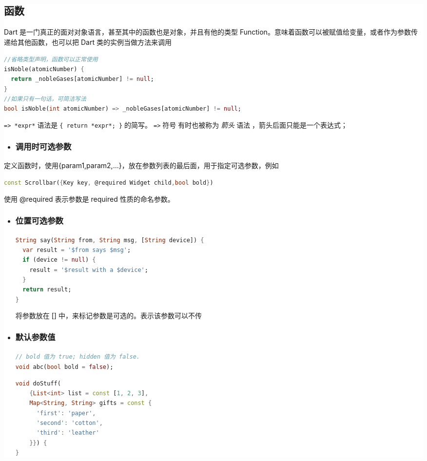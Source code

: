 

## 函数

Dart 是一门真正的面对对象语言，甚至其中的函数也是对象，并且有他的类型 Function。意味着函数可以被赋值给变量，或者作为参数传递给其他函数，也可以把 Dart 类的实例当做方法来调用

```dart
//省略类型声明，函数可以正常使用
isNoble(atomicNumber) {
  return _nobleGases[atomicNumber] != null;
}
//如果只有一句话，可简洁写法
bool isNoble(int atomicNumber) => _nobleGases[atomicNumber] != null;

```

`=> *expr*` 语法是 `{ return *expr*; }` 的简写。 `=>` 符号 有时也被称为 *箭头* 语法 ，箭头后面只能是一个表达式；

- ### 调用时可选参数
定义函数时，使用{param1,param2,...}，放在参数列表的最后面，用于指定可选参数，例如

  ```dart
  const Scrollbar({Key key, @required Widget child,bool bold})
  ```

  使用 @required 表示参数是 required 性质的命名参数。

- ### 位置可选参数

  ```dart
  String say(String from, String msg, [String device]) {
    var result = '$from says $msg';
    if (device != null) {
      result = '$result with a $device';
    }
    return result;
  }
  ```

  将参数放在 [] 中，来标记参数是可选的。表示该参数可以不传

- ### 默认参数值

  ```dart
  // bold 值为 true; hidden 值为 false.
  void abc(bool bold = false);
  ```

  ```dart
  void doStuff(
      {List<int> list = const [1, 2, 3],
      Map<String, String> gifts = const {
        'first': 'paper',
        'second': 'cotton',
        'third': 'leather'
      }}) {
  }
  ```
